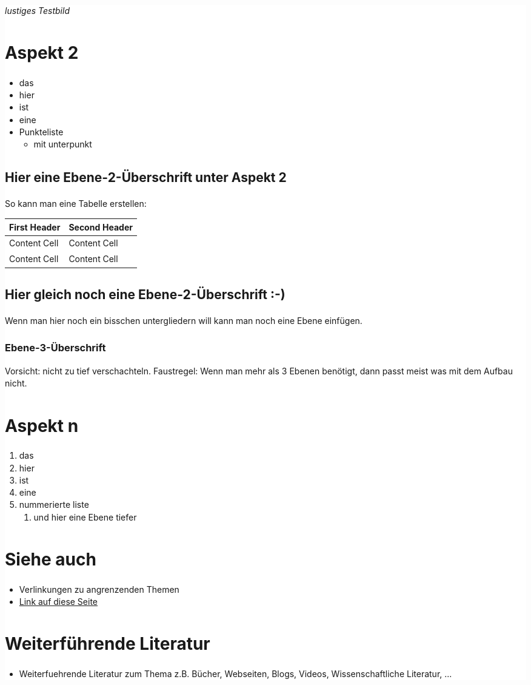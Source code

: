 *lustiges Testbild*

# Aspekt 2

* das
* hier 
* ist
* eine 
* Punkteliste
  - mit unterpunkt

## Hier eine Ebene-2-Überschrift unter Aspekt 2

So kann man eine Tabelle erstellen:

| First Header  | Second Header |
| ------------- | ------------- |
| Content Cell  | Content Cell  |
| Content Cell  | Content Cell  |

## Hier gleich noch eine Ebene-2-Überschrift :-)

Wenn man hier noch ein bisschen untergliedern will kann man noch eine Ebene einfügen.

### Ebene-3-Überschrift

Vorsicht: nicht zu tief verschachteln. Faustregel: Wenn man mehr als 3 
Ebenen benötigt, dann passt meist was mit dem Aufbau nicht.

# Aspekt n

1. das
2. hier 
4. ist 
4. eine
7. nummerierte liste
   1. und hier eine Ebene tiefer

# Siehe auch

* Verlinkungen zu angrenzenden Themen
* [Link auf diese Seite](Vorgehensmodelle.md)

# Weiterführende Literatur

* Weiterfuehrende Literatur zum Thema z.B. Bücher, Webseiten, Blogs, Videos, Wissenschaftliche Literatur, ...
